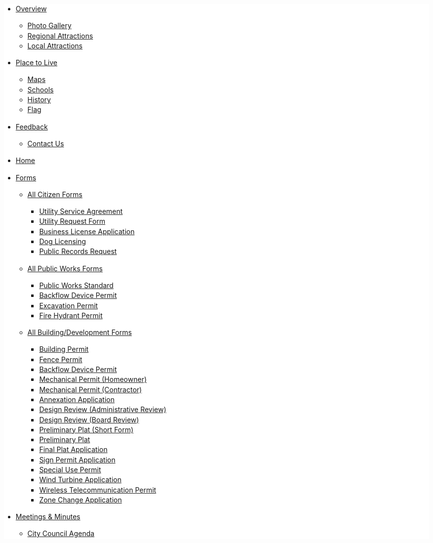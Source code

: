   - [Overview](https://sugarcityidaho.gov/overview)
    
    - [Photo Gallery](https://sugarcityidaho.gov/photo-gallery)
    - [Regional Attractions](https://sugarcityidaho.gov/regional-attractions)
    - [Local Attractions](https://sugarcityidaho.gov/local-attractions)
  - [Place to Live](https://sugarcityidaho.gov/place-to-live)
    
    - [Maps](https://sugarcityidaho.gov/maps)
    - [Schools](https://sugarcityidaho.gov/schools)
    - [History](https://sugarcityidaho.gov/history)
    - [Flag](https://sugarcityidaho.gov/flag)
  - [Feedback](https://sugarcityidaho.gov/feedback)
    
    - [Contact Us](https://sugarcityidaho.gov/contact-us)



- [Home](https://sugarcityidaho.gov)
- [Forms](https://sugarcityidaho.gov/all-forms)
  
  - [All Citizen Forms](https://sugarcityidaho.gov/customer-forms)
    
    - [Utility Service Agreement](https://sugarcityidaho.gov/utility-service-agreement)
    - [Utility Request Form](https://sugarcityidaho.gov/new)
    - [Business License Application](https://sugarcityidaho.gov/business-license-application)
    - [Dog Licensing](https://sugarcityidaho.gov/dog-license-permit)
    - [Public Records Request](https://sugarcityidaho.gov/public-records-request)
  - [All Public Works Forms](https://sugarcityidaho.gov/?page_id=6398&preview=true)
    
    - [Public Works Standard](https://sugarcityidaho.gov/public-works-standard)
    - [Backflow Device Permit](https://sugarcityidaho.gov/backflow-device-permit)
    - [Excavation Permit](https://sugarcityidaho.gov/excavation-permit)
    - [Fire Hydrant Permit](https://sugarcityidaho.gov/use-of-water-from-fire-hydrants-permit)
  - [All Building/Development Forms](https://sugarcityidaho.gov/building-development-forms)
    
    - [Building Permit](https://sugarcityidaho.gov/building-permit)
    - [Fence Permit](https://sugarcityidaho.gov/fence-permit)
    - [Backflow Device Permit](https://sugarcityidaho.gov/backflow-device-permit)
    - [Mechanical Permit (Homeowner)](https://sugarcityidaho.gov/mechanical-permit-homeowner)
    - [Mechanical Permit (Contractor)](https://sugarcityidaho.gov/mechanical-permit-contractor)
    - [Annexation Application](https://sugarcityidaho.gov/annexation-application)
    - [Design Review (Administrative Review)](https://sugarcityidaho.gov/design-review-administrative-review)
    - [Design Review (Board Review)](https://sugarcityidaho.gov/design-review-board-review)
    - [Preliminary Plat (Short Form)](https://sugarcityidaho.gov/preliminary-plat-short-form)
    - [Preliminary Plat](https://sugarcityidaho.gov/preliminary-plat)
    - [Final Plat Application](https://sugarcityidaho.gov/final-plat-application)
    - [Sign Permit Application](https://sugarcityidaho.gov/sign-permit-application)
    - [Special Use Permit](https://sugarcityidaho.gov/special-use-permit)
    - [Wind Turbine Application](https://sugarcityidaho.gov/wind-turbine-application)
    - [Wireless Telecommunication Permit](https://sugarcityidaho.gov/wireless-telecommunication-permit)
    - [Zone Change Application](https://sugarcityidaho.gov/zone-change-application)
- [Meetings &amp; Minutes](https://www.sugarcityidaho.gov/?SEC=727F22C7-249B-417E-9CA5-A20F9441AABE)
  
  - [City Council Agenda](https://sugarcityidaho.gov/city-council-agenda)
    